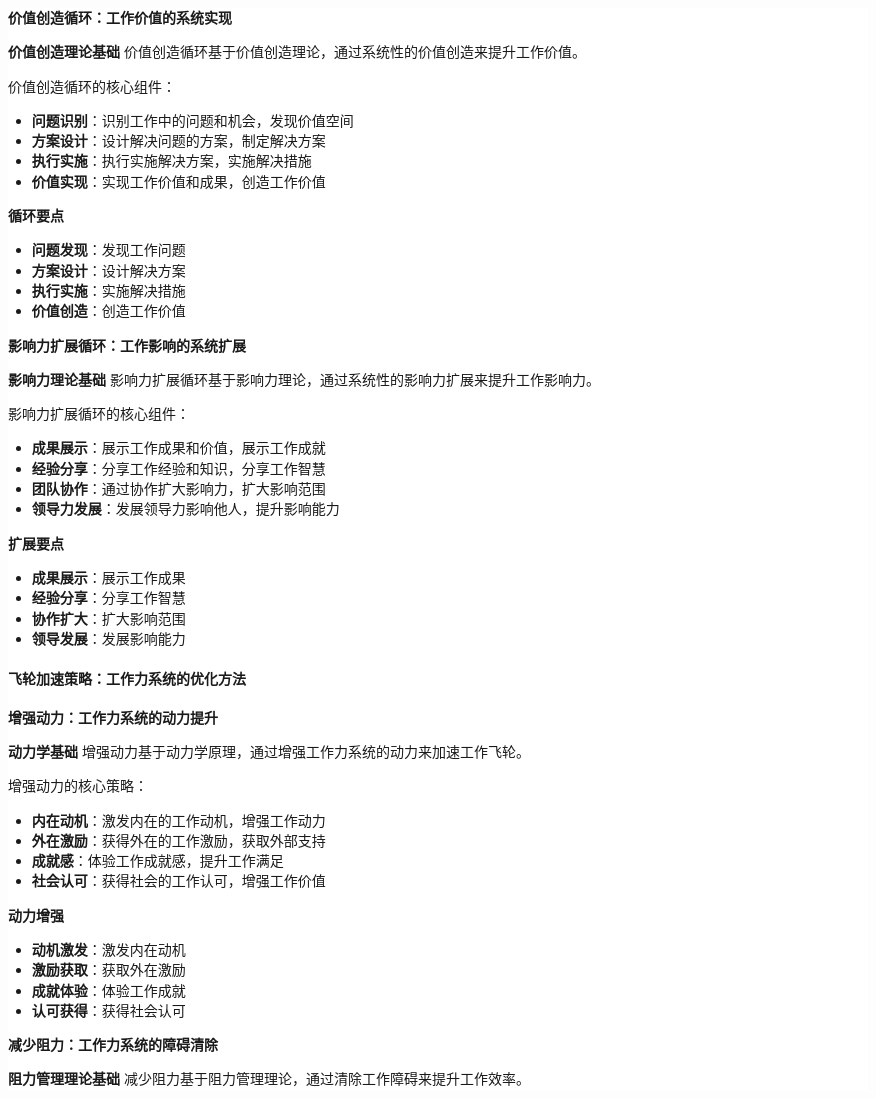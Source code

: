**价值创造循环：工作价值的系统实现**

**价值创造理论基础**
价值创造循环基于价值创造理论，通过系统性的价值创造来提升工作价值。

价值创造循环的核心组件：
- **问题识别**：识别工作中的问题和机会，发现价值空间
- **方案设计**：设计解决问题的方案，制定解决方案
- **执行实施**：执行实施解决方案，实施解决措施
- **价值实现**：实现工作价值和成果，创造工作价值

**循环要点**
- **问题发现**：发现工作问题
- **方案设计**：设计解决方案
- **执行实施**：实施解决措施
- **价值创造**：创造工作价值

**影响力扩展循环：工作影响的系统扩展**

**影响力理论基础**
影响力扩展循环基于影响力理论，通过系统性的影响力扩展来提升工作影响力。

影响力扩展循环的核心组件：
- **成果展示**：展示工作成果和价值，展示工作成就
- **经验分享**：分享工作经验和知识，分享工作智慧
- **团队协作**：通过协作扩大影响力，扩大影响范围
- **领导力发展**：发展领导力影响他人，提升影响能力

**扩展要点**
- **成果展示**：展示工作成果
- **经验分享**：分享工作智慧
- **协作扩大**：扩大影响范围
- **领导发展**：发展影响能力

#### 飞轮加速策略：工作力系统的优化方法

**增强动力：工作力系统的动力提升**

**动力学基础**
增强动力基于动力学原理，通过增强工作力系统的动力来加速工作飞轮。

增强动力的核心策略：
- **内在动机**：激发内在的工作动机，增强工作动力
- **外在激励**：获得外在的工作激励，获取外部支持
- **成就感**：体验工作成就感，提升工作满足
- **社会认可**：获得社会的工作认可，增强工作价值

**动力增强**
- **动机激发**：激发内在动机
- **激励获取**：获取外在激励
- **成就体验**：体验工作成就
- **认可获得**：获得社会认可

**减少阻力：工作力系统的障碍清除**

**阻力管理理论基础**
减少阻力基于阻力管理理论，通过清除工作障碍来提升工作效率。
